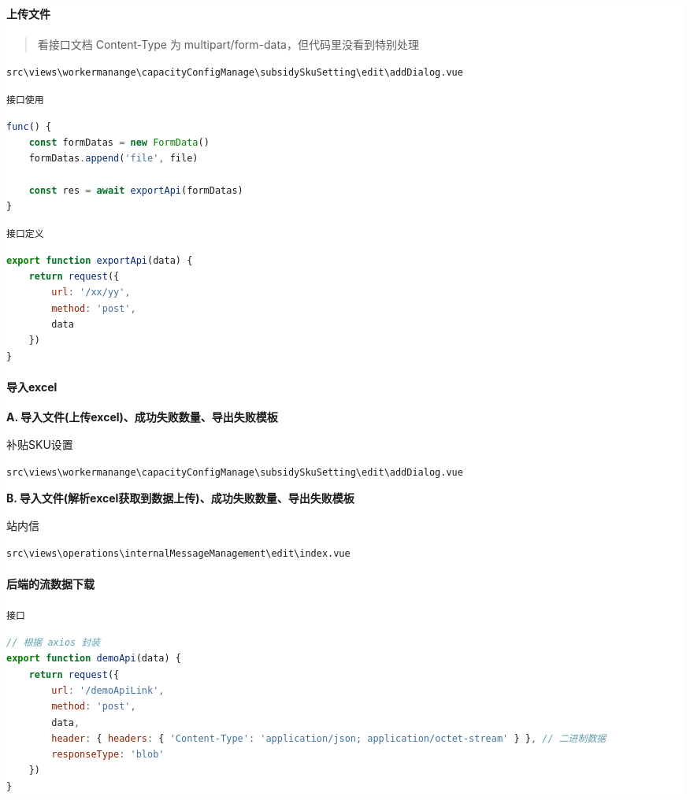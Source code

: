 

#### 上传文件

> 看接口文档 Content-Type 为 multipart/form-data，但代码里没看到特别处理

`src\views\workermanange\capacityConfigManage\subsidySkuSetting\edit\addDialog.vue`

`接口使用`

```javascript
func() {
    const formDatas = new FormData()
	formDatas.append('file', file)

	const res = await exportApi(formDatas)
}
```

`接口定义`

```javascript
export function exportApi(data) {
    return request({
        url: '/xx/yy',
        method: 'post',
        data
    })
}
```



#### 导入excel

**A. 导入文件(上传excel)、成功失败数量、导出失败模板**

补贴SKU设置

`src\views\workermanange\capacityConfigManage\subsidySkuSetting\edit\addDialog.vue`



**B. 导入文件(解析excel获取到数据上传)、成功失败数量、导出失败模板**

站内信

`src\views\operations\internalMessageManagement\edit\index.vue`



#### 后端的流数据下载

`接口`

```javascript
// 根据 axios 封装
export function demoApi(data) {
    return request({
        url: '/demoApiLink',
        method: 'post',
        data,
        header: { headers: { 'Content-Type': 'application/json; application/octet-stream' } }, // 二进制数据
        responseType: 'blob'
    })
}
```
